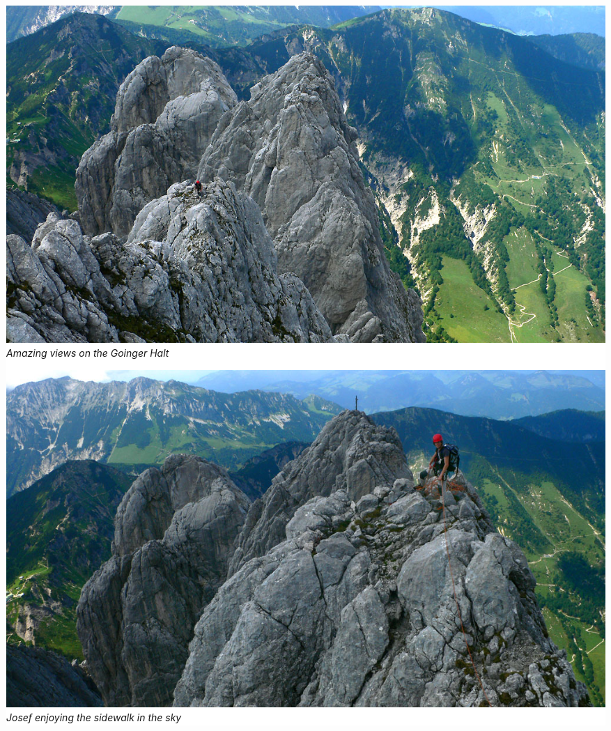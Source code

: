 <a href="images/HighBeautiful.jpg"><img src="images/HighBeautiful.jpg"></a><br>
<i>Amazing views on the Goinger Halt</i>
</td></tr>
<tr><td>
<a href="images/HinterFun.jpg"><img src="images/HinterFun.jpg"></a><br>
<i>Josef enjoying the sidewalk in the sky</i>
</td></tr>
<tr><td>